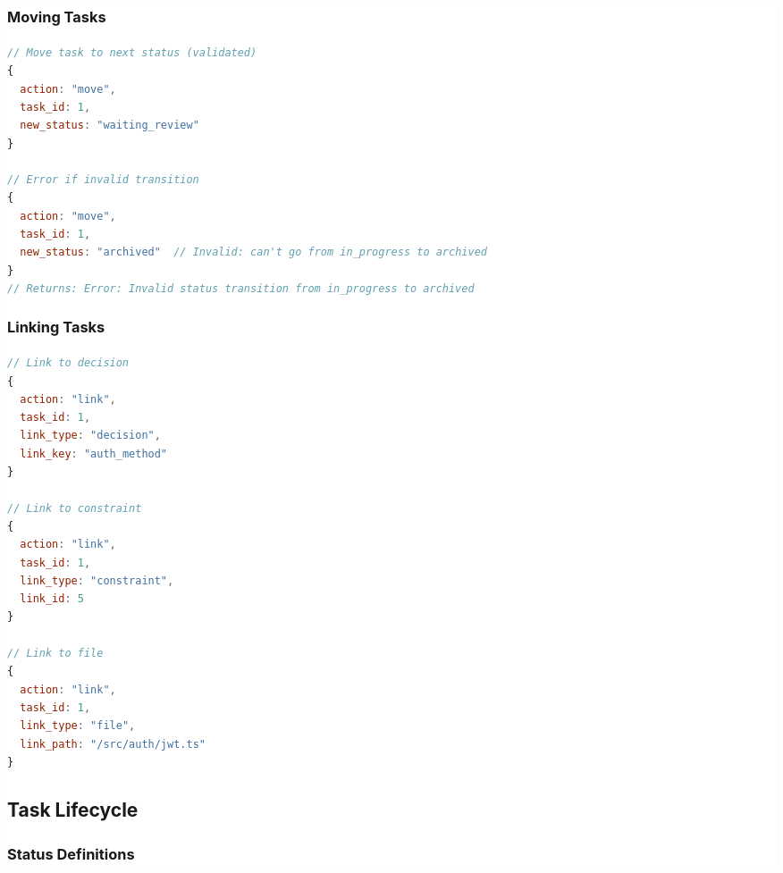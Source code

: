 ### Moving Tasks

```javascript
// Move task to next status (validated)
{
  action: "move",
  task_id: 1,
  new_status: "waiting_review"
}

// Error if invalid transition
{
  action: "move",
  task_id: 1,
  new_status: "archived"  // Invalid: can't go from in_progress to archived
}
// Returns: Error: Invalid status transition from in_progress to archived
```

### Linking Tasks

```javascript
// Link to decision
{
  action: "link",
  task_id: 1,
  link_type: "decision",
  link_key: "auth_method"
}

// Link to constraint
{
  action: "link",
  task_id: 1,
  link_type: "constraint",
  link_id: 5
}

// Link to file
{
  action: "link",
  task_id: 1,
  link_type: "file",
  link_path: "/src/auth/jwt.ts"
}
```

## Task Lifecycle

### Status Definitions
